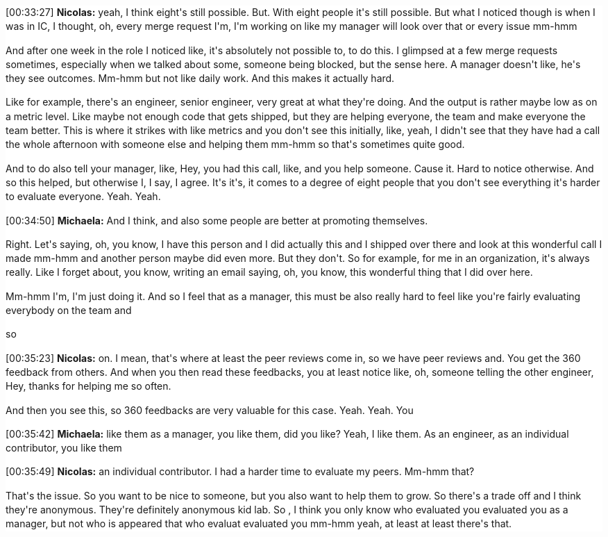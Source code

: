 [00:33:27] **Nicolas:** yeah, I think eight's still possible. But. With eight 
people it's still possible. But what I noticed though is when I was in IC, I 
thought, oh, every merge request I'm, I'm working on like my manager will look 
over that or every issue mm-hmm

And after one week in the role I noticed like, it's absolutely not possible to, 
to do this. I glimpsed at a few merge requests sometimes, especially when we 
talked about some, someone being blocked, but the sense here. A manager doesn't 
like, he's they see outcomes. Mm-hmm but not like daily work. And this makes it 
actually hard.

Like for example, there's an engineer, senior engineer, very great at what 
they're doing. And the output is rather maybe low as on a metric level. Like 
maybe not enough code that gets shipped, but they are helping everyone, the team 
and make everyone the team better. This is where it strikes with like metrics 
and you don't see this initially, like, yeah, I didn't see that they have had a 
call the whole afternoon with someone else and helping them mm-hmm so that's 
sometimes quite good.

And to do also tell your manager, like, Hey, you had this call, like, and you 
help someone. Cause it. Hard to notice otherwise. And so this helped, but 
otherwise I, I say, I agree. It's it's, it comes to a degree of eight people 
that you don't see everything it's harder to evaluate everyone. Yeah. Yeah. 

[00:34:50] **Michaela:** And I think, and also some people are better at 
promoting themselves.

Right. Let's saying, oh, you know, I have this person and I did actually this 
and I shipped over there and look at this wonderful call I made mm-hmm and 
another person maybe did even more. But they don't. So for example, for me in an 
organization, it's always really. Like I forget about, you know, writing an 
email saying, oh, you know, this wonderful thing that I did over here.

Mm-hmm I'm, I'm just doing it. And so I feel that as a manager, this must be 
also really hard to feel like you're fairly evaluating everybody on the team and 

so 

[00:35:23] **Nicolas:** on. I mean, that's where at least the peer reviews come 
in, so we have peer reviews and. You get the 360 feedback from others. And when 
you then read these feedbacks, you at least notice like, oh, someone telling the 
other engineer, Hey, thanks for helping me so often.

And then you see this, so 360 feedbacks are very valuable for this case. Yeah. 
Yeah. You 

[00:35:42] **Michaela:** like them as a manager, you like them, did you like? 
Yeah, I like them. As an engineer, as an individual contributor, you like them 

[00:35:49] **Nicolas:** an individual contributor. I had a harder time to 
evaluate my peers. Mm-hmm that?

That's the issue. So you want to be nice to someone, but you also want to help 
them to grow. So there's a trade off and I think they're anonymous. They're 
definitely anonymous kid lab. So , I think you only know who evaluated you 
evaluated you as a manager, but not who is appeared that who evaluat evaluated 
you mm-hmm yeah, at least at least there's that.
